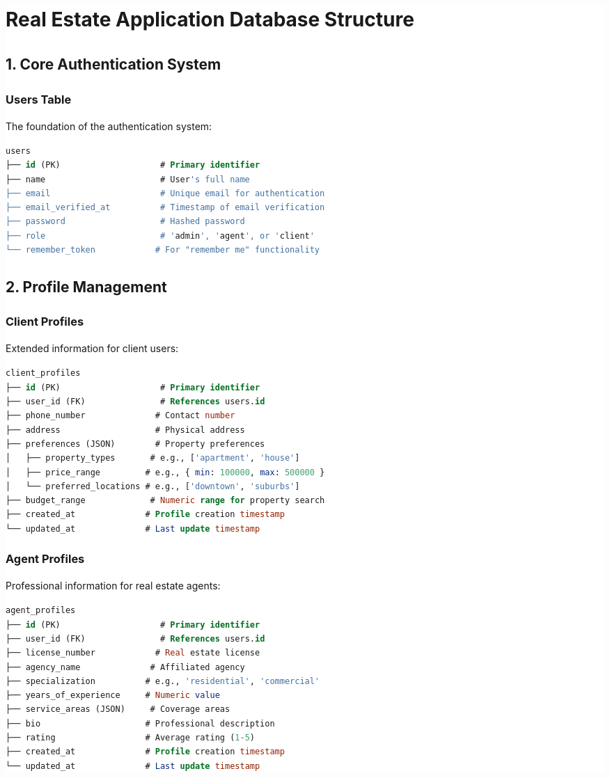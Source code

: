 # Real Estate Application Database Structure

## 1. Core Authentication System

### Users Table
The foundation of the authentication system:
```sql
users
├── id (PK)                    # Primary identifier
├── name                       # User's full name
├── email                      # Unique email for authentication
├── email_verified_at          # Timestamp of email verification
├── password                   # Hashed password
├── role                       # 'admin', 'agent', or 'client'
└── remember_token            # For "remember me" functionality
```

## 2. Profile Management

### Client Profiles
Extended information for client users:
```sql
client_profiles
├── id (PK)                    # Primary identifier
├── user_id (FK)               # References users.id
├── phone_number              # Contact number
├── address                   # Physical address
├── preferences (JSON)        # Property preferences
│   ├── property_types       # e.g., ['apartment', 'house']
│   ├── price_range         # e.g., { min: 100000, max: 500000 }
│   └── preferred_locations # e.g., ['downtown', 'suburbs']
├── budget_range             # Numeric range for property search
├── created_at              # Profile creation timestamp
└── updated_at              # Last update timestamp
```

### Agent Profiles
Professional information for real estate agents:
```sql
agent_profiles
├── id (PK)                    # Primary identifier
├── user_id (FK)               # References users.id
├── license_number            # Real estate license
├── agency_name              # Affiliated agency
├── specialization          # e.g., 'residential', 'commercial'
├── years_of_experience     # Numeric value
├── service_areas (JSON)     # Coverage areas
├── bio                     # Professional description
├── rating                  # Average rating (1-5)
├── created_at              # Profile creation timestamp
└── updated_at              # Last update timestamp
```
